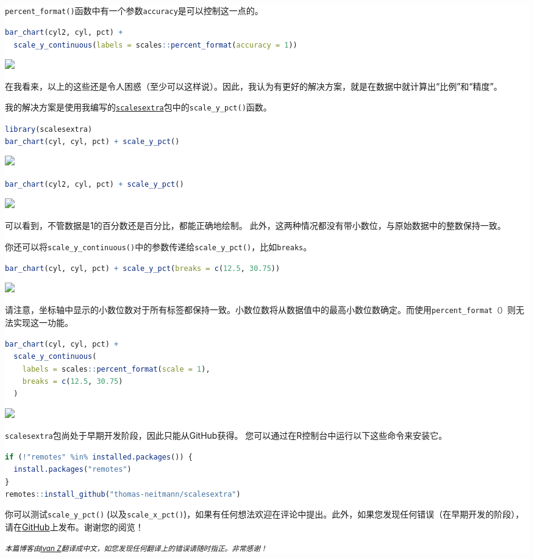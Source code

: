 `percent_format()`函数中有一个参数`accuracy`是可以控制这一点的。


```r
bar_chart(cyl2, cyl, pct) +
  scale_y_continuous(labels = scales::percent_format(accuracy = 1))
```

<img src="/posts/2020-04-05-ggplot2-percentage-scale.zh_files/figure-html/unnamed-chunk-8-1.png" width="672" />

在我看来，以上的这些还是令人困惑（至少可以这样说）。因此，我认为有更好的解决方案，就是在数据中就计算出“比例”和“精度”。


我的解决方案是使用我编写的[`scalesextra`](https://github.com/thomas-neitmann/scalesextra)包中的`scale_y_pct()`函数。


```r
library(scalesextra)
bar_chart(cyl, cyl, pct) + scale_y_pct()
```

<img src="/posts/2020-04-05-ggplot2-percentage-scale.zh_files/figure-html/unnamed-chunk-9-1.png" width="672" />

```r
bar_chart(cyl2, cyl, pct) + scale_y_pct()
```

<img src="/posts/2020-04-05-ggplot2-percentage-scale.zh_files/figure-html/unnamed-chunk-9-2.png" width="672" />


可以看到，不管数据是1的百分数还是百分比，都能正确地绘制。 此外，这两种情况都没有带小数位，与原始数据中的整数保持一致。

你还可以将`scale_y_continuous()`中的参数传递给`scale_y_pct()`，比如`breaks`。


```r
bar_chart(cyl, cyl, pct) + scale_y_pct(breaks = c(12.5, 30.75))
```

<img src="/posts/2020-04-05-ggplot2-percentage-scale.zh_files/figure-html/unnamed-chunk-10-1.png" width="672" />


请注意，坐标轴中显示的小数位数对于所有标签都保持一致。小数位数将从数据值中的最高小数位数确定。而使用`percent_format（）`则无法实现这一功能。


```r
bar_chart(cyl, cyl, pct) +
  scale_y_continuous(
    labels = scales::percent_format(scale = 1),
    breaks = c(12.5, 30.75)
  )
```

<img src="/posts/2020-04-05-ggplot2-percentage-scale.zh_files/figure-html/unnamed-chunk-11-1.png" width="672" />


`scalesextra`包尚处于早期开发阶段，因此只能从GitHub获得。 您可以通过在R控制台中运行以下这些命令来安装它。

```r
if (!"remotes" %in% installed.packages()) {
  install.packages("remotes")
}
remotes::install_github("thomas-neitmann/scalesextra")
```

你可以测试`scale_y_pct()` (以及`scale_x_pct()`)，如果有任何想法欢迎在评论中提出。此外，如果您发现任何错误（在早期开发的阶段），请在[GitHub](https://github.com/thomas-neitmann/scalesextra/issues)上发布。谢谢您的阅览！

*<small>本篇博客由[Ivan Z](https://twitter.com/IvanZ_1900)翻译成中文，如您发现任何翻译上的错误请随时指正。非常感谢！</small>*
